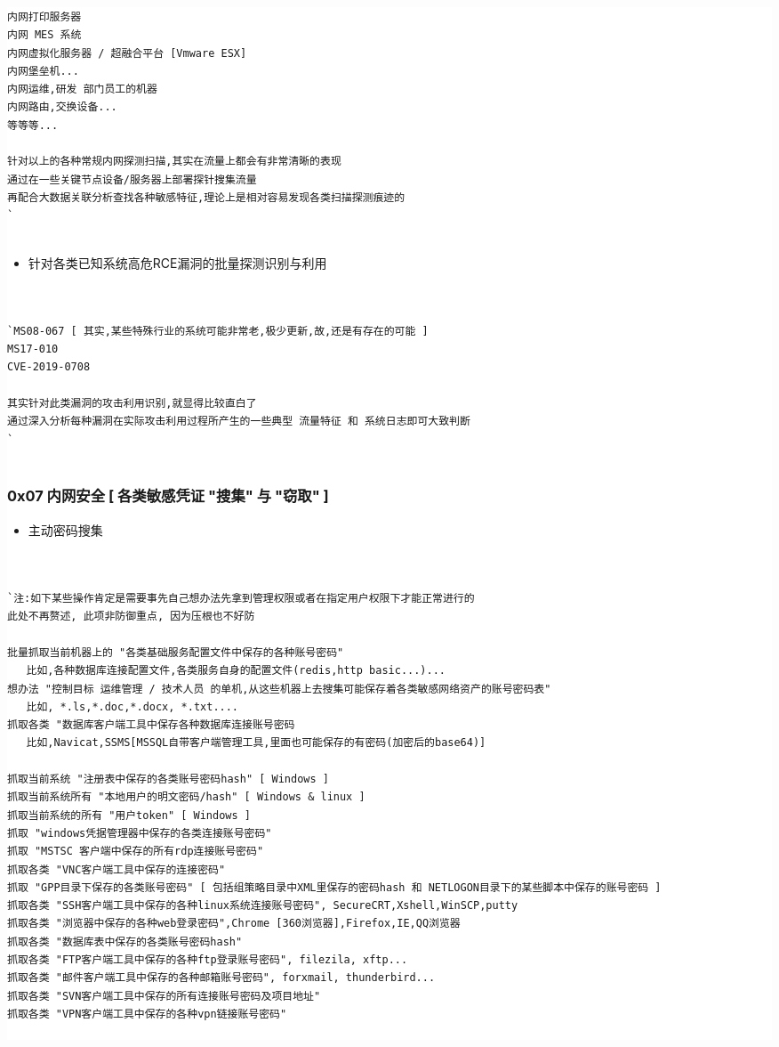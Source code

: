 ```
内网打印服务器  
内网 MES 系统  
内网虚拟化服务器 / 超融合平台 [Vmware ESX]  
内网堡垒机...  
内网运维,研发 部门员工的机器  
内网路由,交换设备...  
等等等...  
  
针对以上的各种常规内网探测扫描,其实在流量上都会有非常清晰的表现  
通过在一些关键节点设备/服务器上部署探针搜集流量  
再配合大数据关联分析查找各种敏感特征,理论上是相对容易发现各类扫描探测痕迹的  
`


```

*   针对各类已知系统高危RCE漏洞的批量探测识别与利用
    

```


`MS08-067 [ 其实,某些特殊行业的系统可能非常老,极少更新,故,还是有存在的可能 ]  
MS17-010  
CVE-2019-0708  
  
其实针对此类漏洞的攻击利用识别,就显得比较直白了  
通过深入分析每种漏洞在实际攻击利用过程所产生的一些典型 流量特征 和 系统日志即可大致判断  
`


```

### 0x07 内网安全 [ 各类敏感凭证 "搜集" 与 "窃取" ]

*   主动密码搜集
    

```


`注:如下某些操作肯定是需要事先自己想办法先拿到管理权限或者在指定用户权限下才能正常进行的  
此处不再赘述, 此项非防御重点, 因为压根也不好防  
  
批量抓取当前机器上的 "各类基础服务配置文件中保存的各种账号密码"  
   比如,各种数据库连接配置文件,各类服务自身的配置文件(redis,http basic...)...  
想办法 "控制目标 运维管理 / 技术人员 的单机,从这些机器上去搜集可能保存着各类敏感网络资产的账号密码表"  
   比如, *.ls,*.doc,*.docx, *.txt....  
抓取各类 "数据库客户端工具中保存各种数据库连接账号密码  
   比如,Navicat,SSMS[MSSQL自带客户端管理工具,里面也可能保存的有密码(加密后的base64)]  
  
抓取当前系统 "注册表中保存的各类账号密码hash" [ Windows ]  
抓取当前系统所有 "本地用户的明文密码/hash" [ Windows & linux ]  
抓取当前系统的所有 "用户token" [ Windows ]  
抓取 "windows凭据管理器中保存的各类连接账号密码"  
抓取 "MSTSC 客户端中保存的所有rdp连接账号密码"  
抓取各类 "VNC客户端工具中保存的连接密码"  
抓取 "GPP目录下保存的各类账号密码" [ 包括组策略目录中XML里保存的密码hash 和 NETLOGON目录下的某些脚本中保存的账号密码 ]  
抓取各类 "SSH客户端工具中保存的各种linux系统连接账号密码", SecureCRT,Xshell,WinSCP,putty  
抓取各类 "浏览器中保存的各种web登录密码",Chrome [360浏览器],Firefox,IE,QQ浏览器  
抓取各类 "数据库表中保存的各类账号密码hash"  
抓取各类 "FTP客户端工具中保存的各种ftp登录账号密码", filezila, xftp...  
抓取各类 "邮件客户端工具中保存的各种邮箱账号密码", forxmail, thunderbird...  
抓取各类 "SVN客户端工具中保存的所有连接账号密码及项目地址"  
抓取各类 "VPN客户端工具中保存的各种vpn链接账号密码"  
  
```